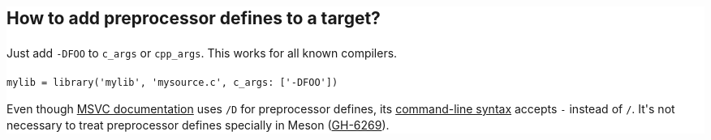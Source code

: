 ## How to add preprocessor defines to a target?

Just add `-DFOO` to `c_args` or `cpp_args`. This works for all known compilers.

```meson
mylib = library('mylib', 'mysource.c', c_args: ['-DFOO'])
```

Even though [MSVC documentation](https://learn.microsoft.com/en-us/cpp/build/reference/d-preprocessor-definitions)
uses `/D` for preprocessor defines, its [command-line syntax](https://learn.microsoft.com/en-us/cpp/build/reference/compiler-command-line-syntax)
accepts `-` instead of `/`.
It's not necessary to treat preprocessor defines specially in Meson ([GH-6269](https://github.com/mesonbuild/meson/issues/6269#issuecomment-560003922)).
